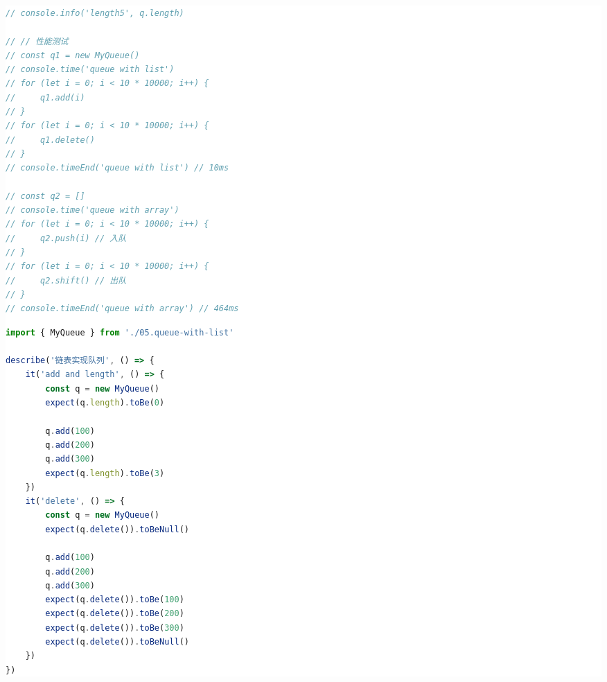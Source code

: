 ```typescript
// console.info('length5', q.length)

// // 性能测试
// const q1 = new MyQueue()
// console.time('queue with list')
// for (let i = 0; i < 10 * 10000; i++) {
//     q1.add(i)
// }
// for (let i = 0; i < 10 * 10000; i++) {
//     q1.delete()
// }
// console.timeEnd('queue with list') // 10ms

// const q2 = []
// console.time('queue with array')
// for (let i = 0; i < 10 * 10000; i++) {
//     q2.push(i) // 入队
// }
// for (let i = 0; i < 10 * 10000; i++) {
//     q2.shift() // 出队
// }
// console.timeEnd('queue with array') // 464ms
```

```typescript
import { MyQueue } from './05.queue-with-list'

describe('链表实现队列', () => {
    it('add and length', () => {
        const q = new MyQueue()
        expect(q.length).toBe(0)

        q.add(100)
        q.add(200)
        q.add(300)
        expect(q.length).toBe(3)
    })
    it('delete', () => {
        const q = new MyQueue()
        expect(q.delete()).toBeNull()

        q.add(100)
        q.add(200)
        q.add(300)
        expect(q.delete()).toBe(100)
        expect(q.delete()).toBe(200)
        expect(q.delete()).toBe(300)
        expect(q.delete()).toBeNull()
    })
})
```
